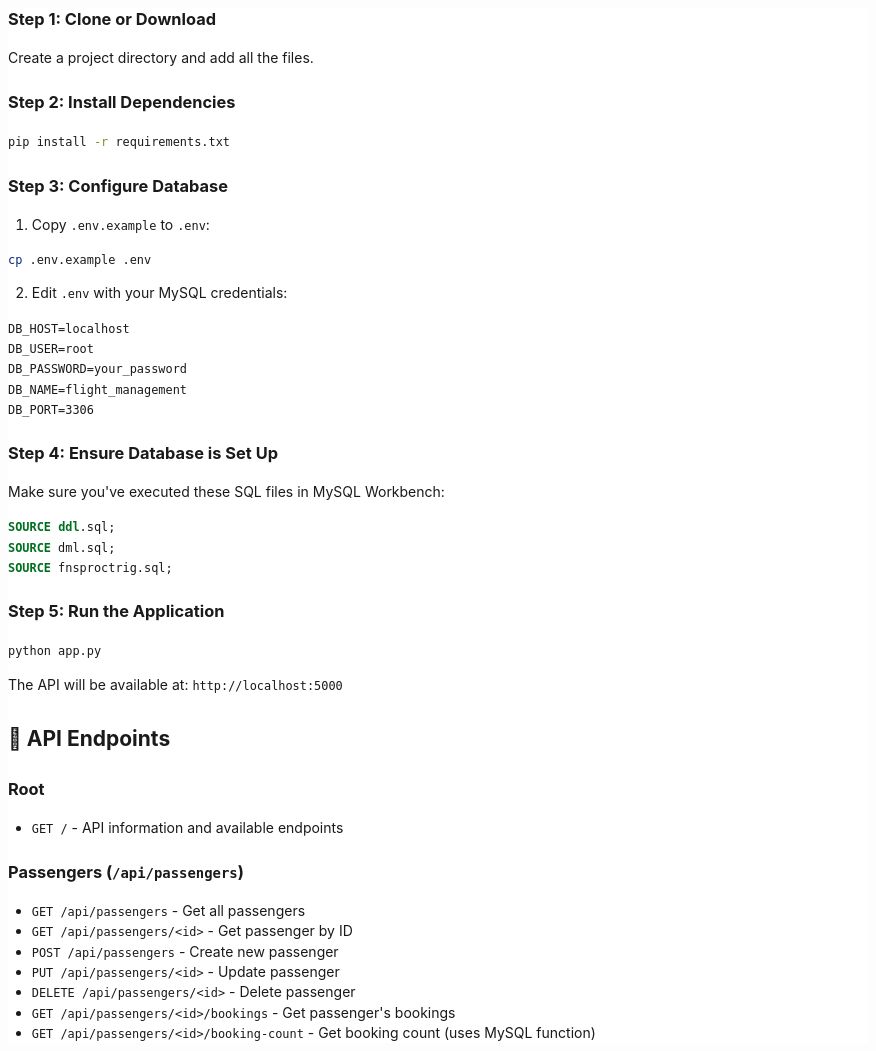 ### Step 1: Clone or Download

Create a project directory and add all the files.

### Step 2: Install Dependencies

```bash
pip install -r requirements.txt
```

### Step 3: Configure Database

1. Copy `.env.example` to `.env`:
```bash
cp .env.example .env
```

2. Edit `.env` with your MySQL credentials:
```env
DB_HOST=localhost
DB_USER=root
DB_PASSWORD=your_password
DB_NAME=flight_management
DB_PORT=3306
```

### Step 4: Ensure Database is Set Up

Make sure you've executed these SQL files in MySQL Workbench:
```sql
SOURCE ddl.sql;
SOURCE dml.sql;
SOURCE fnsproctrig.sql;
```

### Step 5: Run the Application

```bash
python app.py
```

The API will be available at: `http://localhost:5000`

## 📡 API Endpoints

### Root
- `GET /` - API information and available endpoints

### Passengers (`/api/passengers`)
- `GET /api/passengers` - Get all passengers
- `GET /api/passengers/<id>` - Get passenger by ID
- `POST /api/passengers` - Create new passenger
- `PUT /api/passengers/<id>` - Update passenger
- `DELETE /api/passengers/<id>` - Delete passenger
- `GET /api/passengers/<id>/bookings` - Get passenger's bookings
- `GET /api/passengers/<id>/booking-count` - Get booking count (uses MySQL function)
